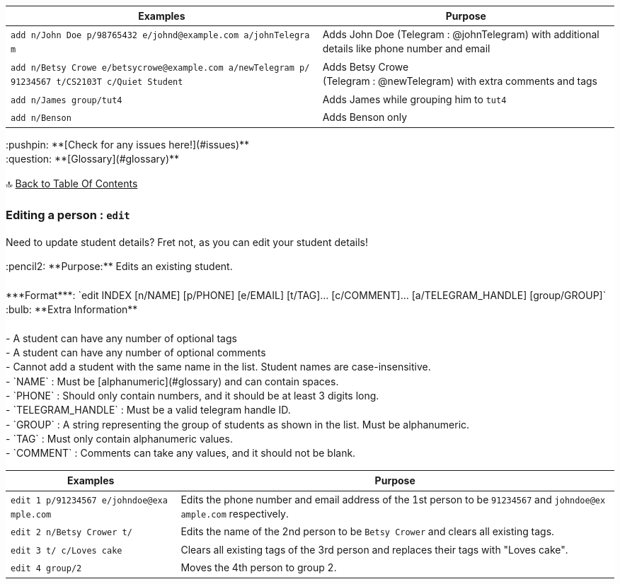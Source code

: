 | Examples                                                                                     | Purpose                                                                                      |
|----------------------------------------------------------------------------------------------|----------------------------------------------------------------------------------------------|
| `add n/John Doe p/98765432 e/johnd@example.com a/johnTelegram`                               | Adds John Doe (Telegram : @johnTelegram) with additional details like phone number and email |
| `add n/Betsy Crowe e/betsycrowe@example.com a/newTelegram p/91234567 t/CS2103T c/Quiet Student` | Adds Betsy Crowe <br/>(Telegram : @newTelegram) with extra comments and tags                 |
| `add n/James group/tut4`                                                                     | Adds James while grouping him to `tut4`                                                      |
| `add n/Benson`                                                                               | Adds Benson only                                                                             |

<div markdown="span" class="alert alert-warning">:pushpin: **[Check for any issues here!](#issues)**<br>
:question: **[Glossary](#glossary)**
</div>

:top: [Back to Table Of Contents](#toc)


<a name="edit"></a>
### Editing a person : `edit`

Need to update student details? Fret not, as you can edit your student details!

<div markdown="span" class="alert alert-success">
:pencil2: **Purpose:**
Edits an existing student.
<br><br>
***Format***: `edit INDEX [n/NAME] [p/PHONE] [e/EMAIL] [t/TAG]… [c/COMMENT]… [a/TELEGRAM_HANDLE] [group/GROUP]`
</div>

<div markdown="span" class="alert alert-primary">:bulb: **Extra Information**
<br><br>
- A student can have any number of optional tags
<br>
- A student can have any number of optional comments
<br>
- Cannot add a student with the same name in the list. Student names are case-insensitive.
<br>
- `NAME` : Must be [alphanumeric](#glossary) and can contain spaces. 
<br>
- `PHONE` : Should only contain numbers, and it should be at least 3 digits long. 
<br>
- `TELEGRAM_HANDLE` : Must be a valid telegram handle ID. 
<br>
- `GROUP` : A string representing the group of students as shown in the list. Must be alphanumeric.
<br>
- `TAG` : Must only contain alphanumeric values.
<br>
- `COMMENT` : Comments can take any values, and it should not be blank.
</div>

| Examples                                  | Purpose                                                                                                             |
|-------------------------------------------|---------------------------------------------------------------------------------------------------------------------|
| `edit 1 p/91234567 e/johndoe@example.com` | Edits the phone number and email address of the 1st person to be `91234567` and `johndoe@example.com` respectively. |
| `edit 2 n/Betsy Crower t/`                | Edits the name of the 2nd person to be `Betsy Crower` and clears all existing tags.                                 |
| `edit 3 t/ c/Loves cake`                  | Clears all existing tags of the 3rd person and replaces their tags with "Loves cake".                               |
| `edit 4 group/2`                          | Moves the 4th person to group 2.                                                                                    |
